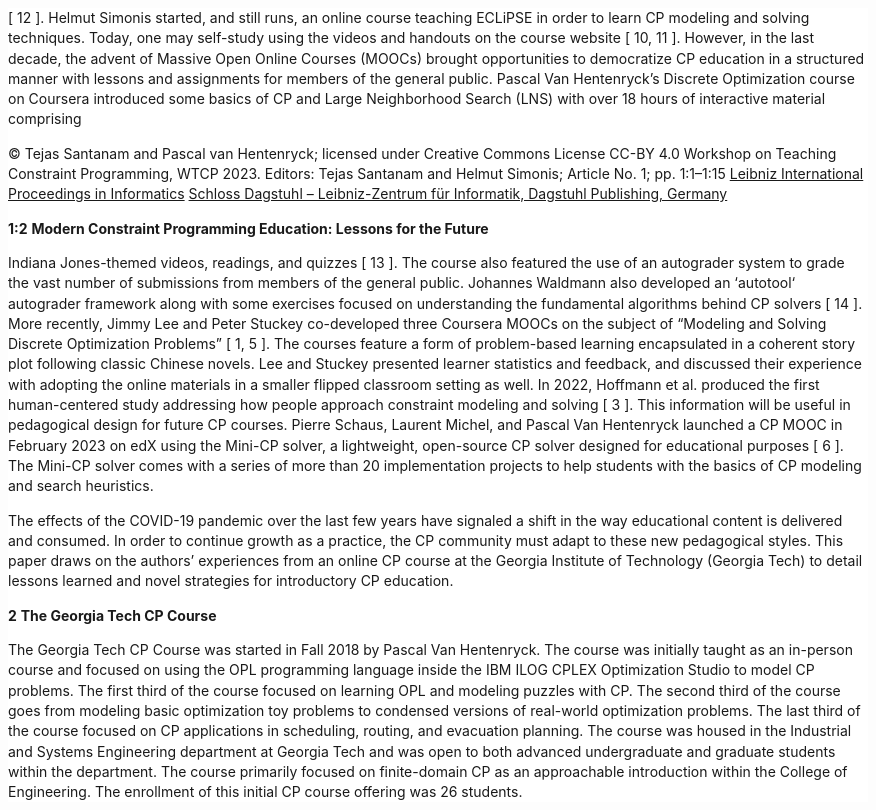 [ 12 ]. Helmut Simonis started, and still runs, an online course teaching ECLiPSE in order to
learn CP modeling and solving techniques. Today, one may self-study using the videos and
handouts on the course website [ 10, 11 ]. However, in the last decade, the advent of Massive
Open Online Courses (MOOCs) brought opportunities to democratize CP education in a
structured manner with lessons and assignments for members of the general public. Pascal
Van Hentenryck’s Discrete Optimization course on Coursera introduced some basics of CP
and Large Neighborhood Search (LNS) with over 18 hours of interactive material comprising


© Tejas Santanam and Pascal van Hentenryck;
licensed under Creative Commons License CC-BY 4.0
Workshop on Teaching Constraint Programming, WTCP 2023.
Editors: Tejas Santanam and Helmut Simonis; Article No. 1; pp. 1:1–1:15
[Leibniz International Proceedings in Informatics](https://www.dagstuhl.de/lipics/)
[Schloss Dagstuhl – Leibniz-Zentrum für Informatik, Dagstuhl Publishing, Germany](https://www.dagstuhl.de)


**1:2** **Modern Constraint Programming Education: Lessons for the Future**


Indiana Jones-themed videos, readings, and quizzes [ 13 ]. The course also featured the use of
an autograder system to grade the vast number of submissions from members of the general
public. Johannes Waldmann also developed an ‘autotool‘ autograder framework along with
some exercises focused on understanding the fundamental algorithms behind CP solvers [ 14 ].
More recently, Jimmy Lee and Peter Stuckey co-developed three Coursera MOOCs on the
subject of “Modeling and Solving Discrete Optimization Problems” [ 1, 5 ]. The courses feature
a form of problem-based learning encapsulated in a coherent story plot following classic
Chinese novels. Lee and Stuckey presented learner statistics and feedback, and discussed
their experience with adopting the online materials in a smaller flipped classroom setting
as well. In 2022, Hoffmann et al. produced the first human-centered study addressing how
people approach constraint modeling and solving [ 3 ]. This information will be useful in
pedagogical design for future CP courses. Pierre Schaus, Laurent Michel, and Pascal Van
Hentenryck launched a CP MOOC in February 2023 on edX using the Mini-CP solver, a
lightweight, open-source CP solver designed for educational purposes [ 6 ]. The Mini-CP solver
comes with a series of more than 20 implementation projects to help students with the basics
of CP modeling and search heuristics.

The effects of the COVID-19 pandemic over the last few years have signaled a shift in
the way educational content is delivered and consumed. In order to continue growth as a
practice, the CP community must adapt to these new pedagogical styles. This paper draws
on the authors’ experiences from an online CP course at the Georgia Institute of Technology
(Georgia Tech) to detail lessons learned and novel strategies for introductory CP education.


**2** **The Georgia Tech CP Course**


The Georgia Tech CP Course was started in Fall 2018 by Pascal Van Hentenryck. The course
was initially taught as an in-person course and focused on using the OPL programming
language inside the IBM ILOG CPLEX Optimization Studio to model CP problems. The
first third of the course focused on learning OPL and modeling puzzles with CP. The second
third of the course goes from modeling basic optimization toy problems to condensed versions
of real-world optimization problems. The last third of the course focused on CP applications
in scheduling, routing, and evacuation planning. The course was housed in the Industrial
and Systems Engineering department at Georgia Tech and was open to both advanced
undergraduate and graduate students within the department. The course primarily focused
on finite-domain CP as an approachable introduction within the College of Engineering. The
enrollment of this initial CP course offering was 26 students.
